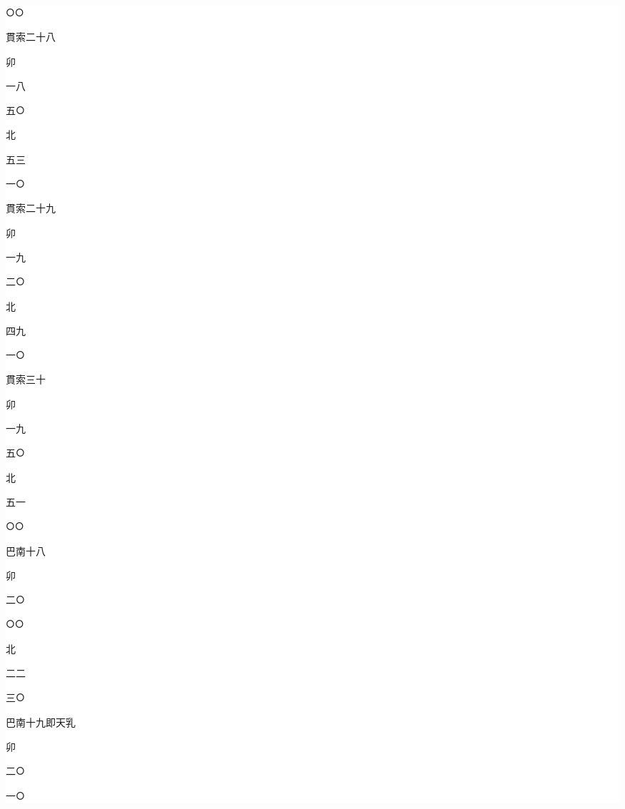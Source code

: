 ○○

貫索二十八

卯

一八

五○

北

五三

一○

貫索二十九

卯

一九

二○

北

四九

一○

貫索三十

卯

一九

五○

北

五一

○○

巴南十八

卯

二○

○○

北

二二

三○

巴南十九即天乳

卯

二○

一○
